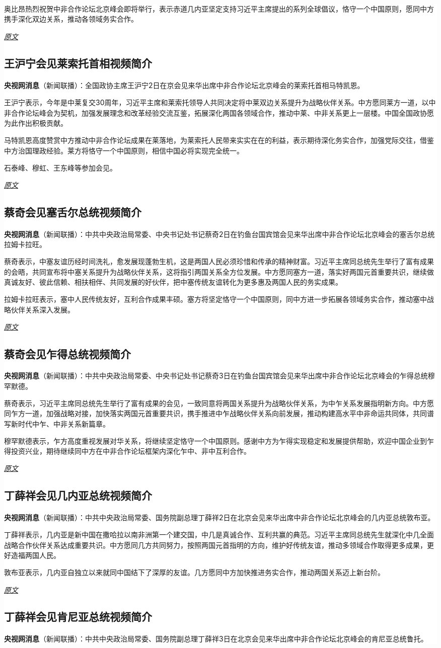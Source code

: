 奥比昂热烈祝贺中非合作论坛北京峰会即将举行，表示赤道几内亚坚定支持习近平主席提出的系列全球倡议，恪守一个中国原则，愿同中方携手深化双边关系，推动各领域务实合作。

*[原文](https://tv.cctv.com/2024/09/03/VIDEcemrHwz10ooNiPTxKsvd240903.shtml)*


## 王沪宁会见莱索托首相视频简介

**央视网消息**（新闻联播）：全国政协主席王沪宁2日在京会见来华出席中非合作论坛北京峰会的莱索托首相马特凯恩。  

王沪宁表示，今年是中莱复交30周年，习近平主席和莱索托领导人共同决定将中莱双边关系提升为战略伙伴关系。中方愿同莱方一道，以中非合作论坛峰会为契机，加强发展理念和改革经验交流互鉴，拓展深化两国各领域合作，推动中莱、中非关系更上一层楼。中国全国政协愿为此作出积极贡献。

马特凯恩高度赞赏中方推动中非合作论坛成果在莱落地，为莱索托人民带来实实在在的利益，表示期待深化务实合作，加强党际交往，借鉴中方治国理政经验。莱方将恪守一个中国原则，相信中国必将实现完全统一。

石泰峰、穆虹、王东峰等参加会见。

*[原文](https://tv.cctv.com/2024/09/03/VIDEg0TeBxMPIAXflFmCIY3b240903.shtml)*


## 蔡奇会见塞舌尔总统视频简介

**央视网消息**（新闻联播）：中共中央政治局常委、中央书记处书记蔡奇2日在钓鱼台国宾馆会见来华出席中非合作论坛北京峰会的塞舌尔总统拉姆卡拉旺。  

蔡奇表示，中塞友谊历经时间洗礼，愈发展现蓬勃生机，这是两国人民必须珍惜和传承的精神财富。习近平主席同总统先生举行了富有成果的会晤，共同宣布将中塞关系提升为战略伙伴关系，这将指引两国关系全方位发展。中方愿同塞方一道，落实好两国元首重要共识，继续做真诚友好、彼此信赖、相扶相伴、共同发展的好伙伴，把中塞传统友谊转化为更多惠及两国人民的务实成果。

拉姆卡拉旺表示，塞中人民传统友好，互利合作成果丰硕。塞方将坚定恪守一个中国原则，同中方进一步拓展各领域务实合作，推动塞中战略伙伴关系深入发展。

*[原文](https://tv.cctv.com/2024/09/03/VIDExNIMqcfj0HoEPR4nZ3Zc240903.shtml)*


## 蔡奇会见乍得总统视频简介

**央视网消息**（新闻联播）：中共中央政治局常委、中央书记处书记蔡奇3日在钓鱼台国宾馆会见来华出席中非合作论坛北京峰会的乍得总统穆罕默德。  

蔡奇表示，习近平主席同总统先生举行了富有成果的会见，一致同意将两国关系提升为战略伙伴关系，为中乍关系发展指明新方向。中方愿同乍方一道，加强战略对接，加快落实两国元首重要共识，携手推进中乍战略伙伴关系向前发展，推动构建高水平中非命运共同体，共同谱写新时代中乍、中非关系新篇章。

穆罕默德表示，乍方高度重视发展对华关系，将继续坚定恪守一个中国原则。感谢中方为乍得实现稳定和发展提供帮助，欢迎中国企业到乍得投资兴业，期待继续同中方在中非合作论坛框架内深化乍中、非中互利合作。

*[原文](https://tv.cctv.com/2024/09/03/VIDENEWUM3xTUzswXXutEQp7240903.shtml)*


## 丁薛祥会见几内亚总统视频简介

**央视网消息**（新闻联播）：中共中央政治局常委、国务院副总理丁薛祥2日在北京会见来华出席中非合作论坛北京峰会的几内亚总统敦布亚。  

丁薛祥表示，几内亚是新中国在撒哈拉以南非洲第一个建交国，中几是真诚合作、互利共赢的典范。习近平主席同总统先生就深化中几全面战略合作伙伴关系达成重要共识。中方愿同几方共同努力，按照两国元首指明的方向，维护好传统友谊，推动多领域合作取得更多成果，更好造福两国人民。

敦布亚表示，几内亚自独立以来就同中国结下了深厚的友谊。几方愿同中方加快推进务实合作，推动两国关系迈上新台阶。

*[原文](https://tv.cctv.com/2024/09/03/VIDExUERw8QSj7XbH71viW0f240903.shtml)*


## 丁薛祥会见肯尼亚总统视频简介

**央视网消息**（新闻联播）：中共中央政治局常委、国务院副总理丁薛祥3日在北京会见来华出席中非合作论坛北京峰会的肯尼亚总统鲁托。  

